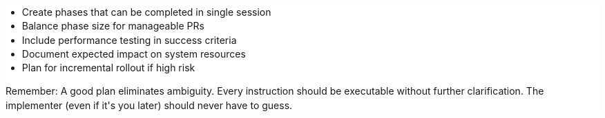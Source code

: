 - Create phases that can be completed in single session
- Balance phase size for manageable PRs
- Include performance testing in success criteria
- Document expected impact on system resources
- Plan for incremental rollout if high risk

Remember: A good plan eliminates ambiguity. Every instruction should be executable without further clarification. The implementer (even if it's you later) should never have to guess.